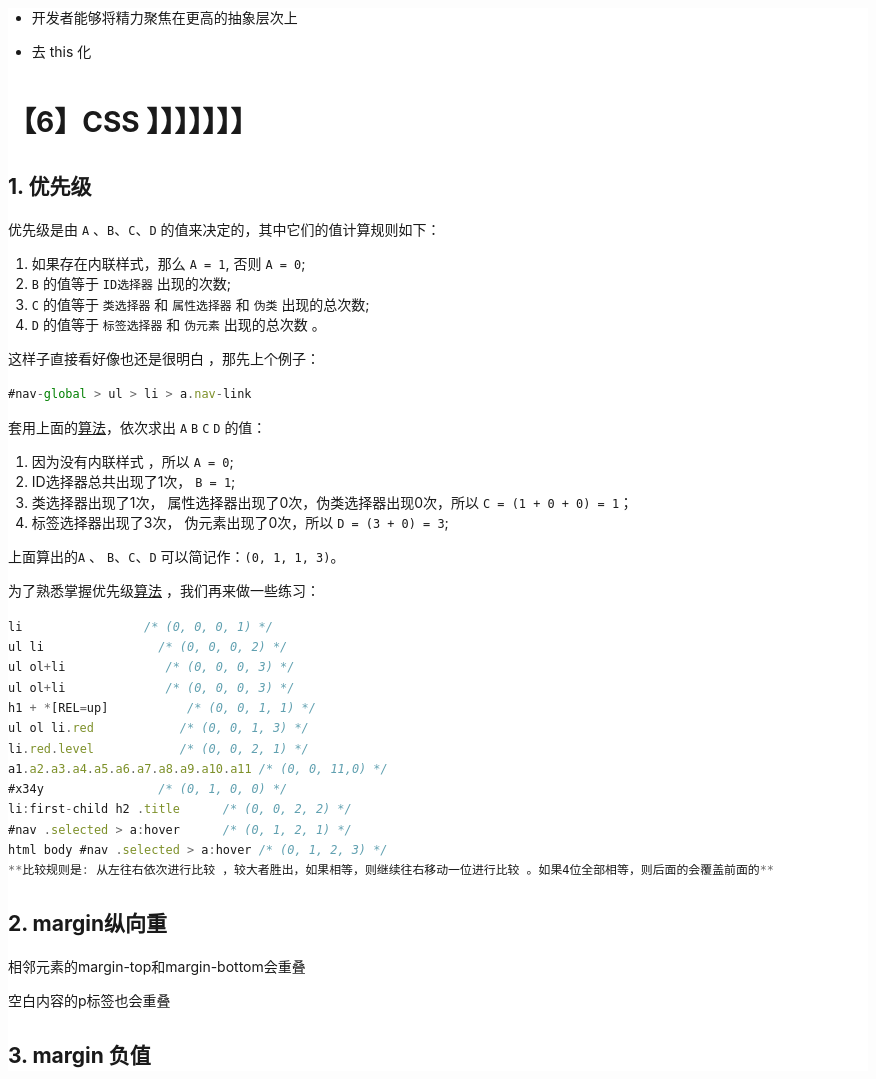    -  开发者能够将精力聚焦在更高的抽象层次上 

 -  去 this 化 

 # 【6】CSS 】】】】】】】

 ## 1. 优先级 

 优先级是由 `A` 、`B`、`C`、`D` 的值来决定的，其中它们的值计算规则如下： 

 1. 如果存在内联样式，那么 `A = 1`, 否则 `A = 0`; 
 1. `B` 的值等于 `ID选择器` 出现的次数; 
 1. `C` 的值等于 `类选择器` 和 `属性选择器` 和 `伪类` 出现的总次数; 
 1. `D` 的值等于 `标签选择器` 和 `伪元素` 出现的总次数 。 

 这样子直接看好像也还是很明白 ，那先上个例子： 

 ```js
 #nav-global > ul > li > a.nav-link 
 ```

 套用上面的[算法]()，依次求出 `A` `B` `C` `D` 的值： 

 1. 因为没有内联样式 ，所以 `A = 0`; 
 1. ID选择器总共出现了1次， `B = 1`; 
 1. 类选择器出现了1次， 属性选择器出现了0次，伪类选择器出现0次，所以 `C = (1 + 0 + 0) = 1`； 
 1. 标签选择器出现了3次， 伪元素出现了0次，所以 `D = (3 + 0) = 3`; 

 上面算出的`A` 、 `B`、`C`、`D` 可以简记作：`(0, 1, 1, 3)`。 

 为了熟悉掌握优先级[算法]() ，我们再来做一些练习： 

 ```js
 li                 /* (0, 0, 0, 1) */ 
 ul li                /* (0, 0, 0, 2) */ 
 ul ol+li              /* (0, 0, 0, 3) */ 
 ul ol+li              /* (0, 0, 0, 3) */ 
 h1 + *[REL=up]           /* (0, 0, 1, 1) */ 
 ul ol li.red            /* (0, 0, 1, 3) */ 
 li.red.level            /* (0, 0, 2, 1) */ 
 a1.a2.a3.a4.a5.a6.a7.a8.a9.a10.a11 /* (0, 0, 11,0) */ 
 #x34y                /* (0, 1, 0, 0) */ 
 li:first-child h2 .title      /* (0, 0, 2, 2) */ 
 #nav .selected > a:hover      /* (0, 1, 2, 1) */ 
 html body #nav .selected > a:hover /* (0, 1, 2, 3) */ 
 **比较规则是: 从左往右依次进行比较 ，较大者胜出，如果相等，则继续往右移动一位进行比较 。如果4位全部相等，则后面的会覆盖前面的** 
 ```

 ## 2. margin纵向重 

 相邻元素的margin-top和margin-bottom会重叠 

 空白内容的p标签也会重叠 

 ## 3. margin 负值 
